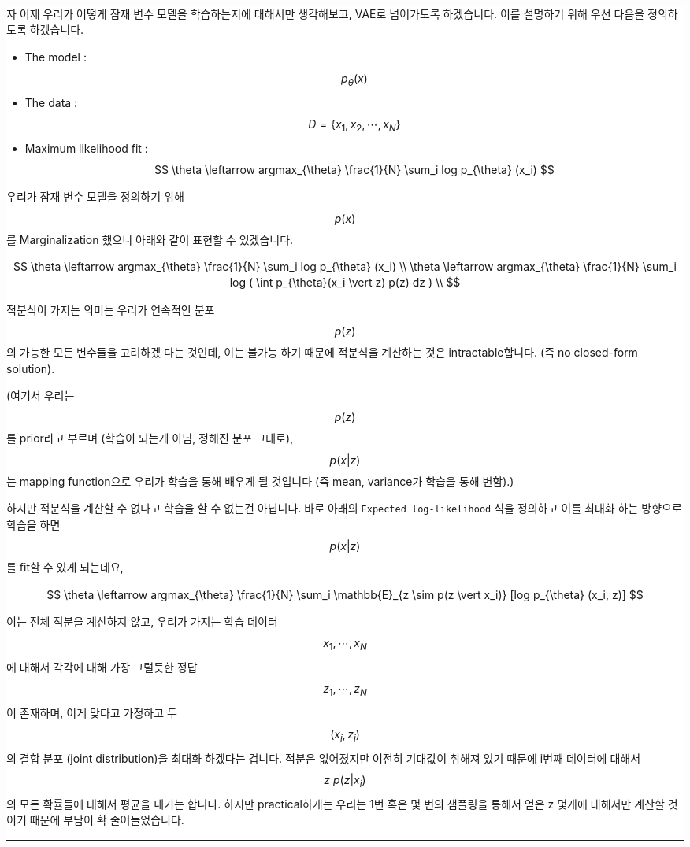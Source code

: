 
자 이제 우리가 어떻게 잠재 변수 모델을 학습하는지에 대해서만 생각해보고, VAE로 넘어가도록 하겠습니다.
이를 설명하기 위해 우선 다음을 정의하도록 하겠습니다.

- The model : $$p_{\theta} (x)$$
- The data : $$D = \{ x_1,x_2, \cdots, x_N \}$$
- Maximum likelihood fit : $$ \theta \leftarrow argmax_{\theta} \frac{1}{N} \sum_i log p_{\theta} (x_i) $$

우리가 잠재 변수 모델을 정의하기 위해 $$p(x)$$를 Marginalization 했으니 아래와 같이 표현할 수 있겠습니다.

$$ 
\theta \leftarrow argmax_{\theta} \frac{1}{N} \sum_i log p_{\theta} (x_i)  \\ 
\theta \leftarrow argmax_{\theta} \frac{1}{N} \sum_i log ( \int p_{\theta}(x_i \vert z) p(z) dz ) \\
$$

적분식이 가지는 의미는 우리가 연속적인 분포 $$p(z)$$의 가능한 모든 변수들을 고려하겠 다는 것인데, 이는 불가능 하기 때문에 적분식을 계산하는 것은 intractable합니다. (즉 no closed-form solution). 


(여기서 우리는 $$p(z)$$를 prior라고 부르며 (학습이 되는게 아님, 정해진 분포 그대로), $$p(x \vert z)$$는 mapping function으로 우리가 학습을 통해 배우게 될 것입니다 (즉 mean, variance가 학습을 통해 변함).)


하지만 적분식을 계산할 수 없다고 학습을 할 수 없는건 아닙니다. 
바로 아래의 `Expected log-likelihood` 식을 정의하고 이를 최대화 하는 방향으로 학습을 하면 $$p(x \vert z)$$를 fit할 수 있게 되는데요,

$$
\theta \leftarrow argmax_{\theta} \frac{1}{N} \sum_i \mathbb{E}_{z \sim p(z \vert x_i)} [log p_{\theta} (x_i, z)] 
$$

이는 전체 적분을 계산하지 않고, 우리가 가지는 학습 데이터 $$x_1, \cdots, x_N$$에 대해서 각각에 대해 가장 그럴듯한 정답 $$z_1, \cdots, z_N$$이 존재하며, 이게 맞다고 가정하고 두 $$(x_i,z_i)$$의 결합 분포 (joint distribution)을 최대화 하겠다는 겁니다. 
적분은 없어졌지만 여전히 기대값이 취해져 있기 때문에 i번째 데이터에 대해서 $$z~p(z \vert x_i)$$의 모든 확률들에 대해서 평균을 내기는 합니다.
하지만 practical하게는 우리는 1번 혹은 몇 번의 샘플링을 통해서 얻은 z 몇개에 대해서만 계산할 것이기 때문에 부담이 확 줄어들었습니다. 

***
